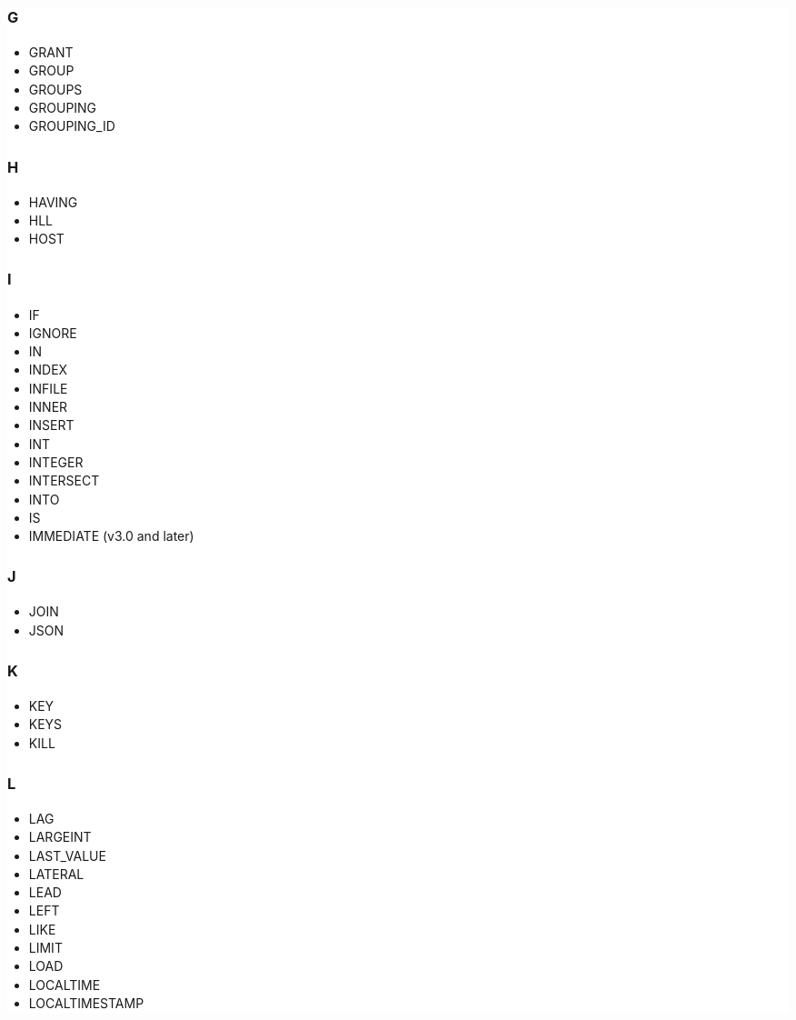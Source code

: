 ### G

- GRANT
- GROUP
- GROUPS
- GROUPING
- GROUPING_ID

### H

- HAVING
- HLL
- HOST

### I

- IF
- IGNORE
- IN
- INDEX
- INFILE
- INNER
- INSERT
- INT
- INTEGER
- INTERSECT
- INTO
- IS
- IMMEDIATE (v3.0 and later)

### J

- JOIN
- JSON

### K

- KEY
- KEYS
- KILL

### L

- LAG
- LARGEINT
- LAST_VALUE
- LATERAL
- LEAD
- LEFT
- LIKE
- LIMIT
- LOAD
- LOCALTIME
- LOCALTIMESTAMP
